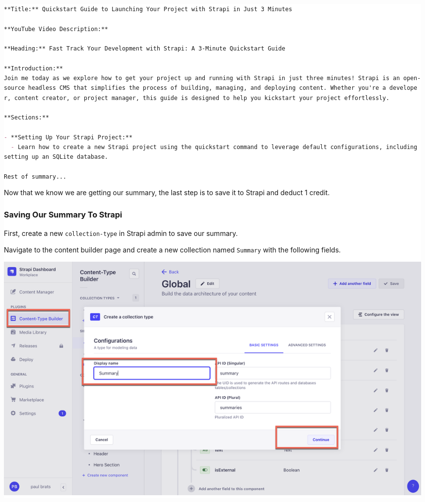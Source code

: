 ```markdown
**Title:** Quickstart Guide to Launching Your Project with Strapi in Just 3 Minutes

**YouTube Video Description:**

**Heading:** Fast Track Your Development with Strapi: A 3-Minute Quickstart Guide

**Introduction:**
Join me today as we explore how to get your project up and running with Strapi in just three minutes! Strapi is an open-source headless CMS that simplifies the process of building, managing, and deploying content. Whether you're a developer, content creator, or project manager, this guide is designed to help you kickstart your project effortlessly.

**Sections:**

- **Setting Up Your Strapi Project:**
  - Learn how to create a new Strapi project using the quickstart command to leverage default configurations, including setting up an SQLite database.

Rest of summary...
```

Now that we know we are getting our summary, the last step is to save it to Strapi and deduct 1 credit.

### Saving Our Summary To Strapi

First, create a new `collection-type` in Strapi admin to save our summary.

Navigate to the content builder page and create a new collection named `Summary` with the following fields.

![008-create-summary](./images/008-create-summary.png)
